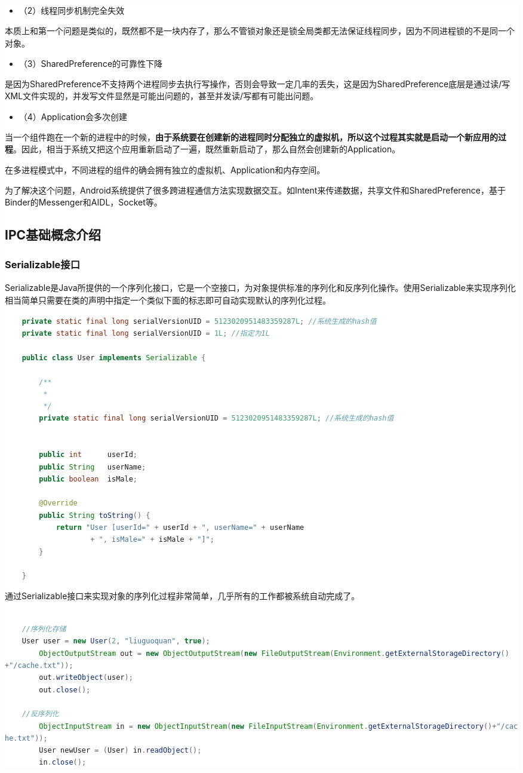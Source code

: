 *	（2）线程同步机制完全失效

本质上和第一个问题是类似的，既然都不是一块内存了，那么不管锁对象还是锁全局类都无法保证线程同步，因为不同进程锁的不是同一个对象。

*	（3）SharedPreference的可靠性下降

是因为SharedPreference不支持两个进程同步去执行写操作，否则会导致一定几率的丢失，这是因为SharedPreference底层是通过读/写XML文件实现的，并发写文件显然是可能出问题的，甚至并发读/写都有可能出问题。

*	（4）Application会多次创建

当一个组件跑在一个新的进程中的时候，**由于系统要在创建新的进程同时分配独立的虚拟机，所以这个过程其实就是启动一个新应用的过程**。因此，相当于系统又把这个应用重新启动了一遍，既然重新启动了，那么自然会创建新的Application。

在多进程模式中，不同进程的组件的确会拥有独立的虚拟机、Application和内存空间。

为了解决这个问题，Android系统提供了很多跨进程通信方法实现数据交互。如Intent来传递数据，共享文件和SharedPreference，基于Binder的Messenger和AIDL，Socket等。

## IPC基础概念介绍

### Serializable接口

Serializable是Java所提供的一个序列化接口，它是一个空接口，为对象提供标准的序列化和反序列化操作。使用Serializable来实现序列化相当简单只需要在类的声明中指定一个类似下面的标志即可自动实现默认的序列化过程。

```Java
	private static final long serialVersionUID = 5123020951483359287L; //系统生成的hash值
	private static final long serialVersionUID = 1L; //指定为1L

	public class User implements Serializable {
	
		/**
		 * 
		 */
		private static final long serialVersionUID = 5123020951483359287L; //系统生成的hash值
		
	
		public int 		userId;
		public String 	userName;
		public boolean 	isMale;
		
		@Override
		public String toString() {
			return "User [userId=" + userId + ", userName=" + userName
					+ ", isMale=" + isMale + "]";
		}
	
	}
```

通过Serializable接口来实现对象的序列化过程非常简单，几乎所有的工作都被系统自动完成了。

```Java

	//序列化存储
	User user = new User(2, "liuguoquan", true);
		ObjectOutputStream out = new ObjectOutputStream(new FileOutputStream(Environment.getExternalStorageDirectory()+"/cache.txt"));
		out.writeObject(user);
		out.close();

	//反序列化
		ObjectInputStream in = new ObjectInputStream(new FileInputStream(Environment.getExternalStorageDirectory()+"/cache.txt"));
		User newUser = (User) in.readObject();
		in.close();
```
